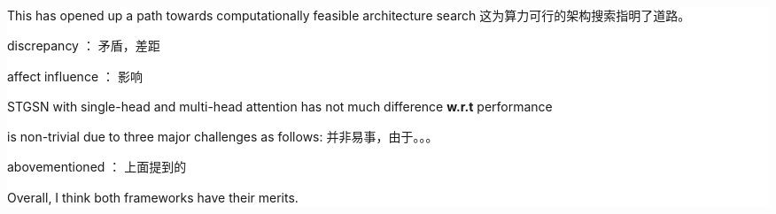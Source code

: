  This has opened up a path towards computationally feasible architecture search  这为算力可行的架构搜索指明了道路。

 discrepancy ： 矛盾，差距

affect  influence  ： 影响

STGSN with single-head and multi-head attention has not much difference **w.r.t** performance

 is non-trivial due to three major challenges as follows: 并非易事，由于。。。

abovementioned ： 上面提到的

Overall, I think both frameworks have their merits.
